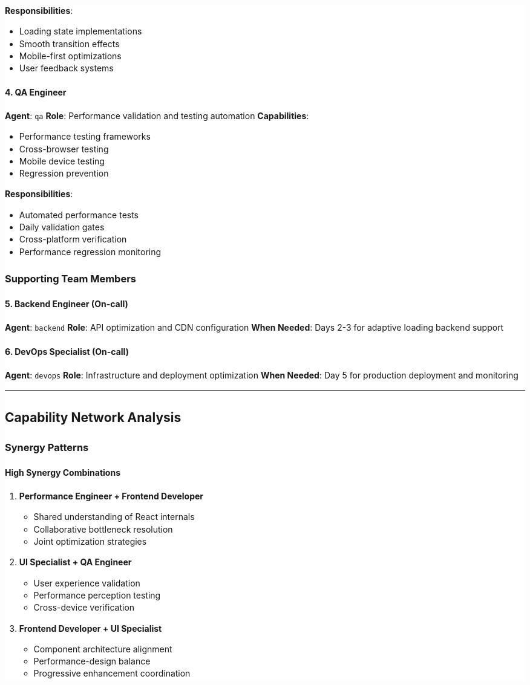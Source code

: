 **Responsibilities**:
- Loading state implementations
- Smooth transition effects
- Mobile-first optimizations
- User feedback systems

#### 4. **QA Engineer**
**Agent**: `qa`
**Role**: Performance validation and testing automation
**Capabilities**:
- Performance testing frameworks
- Cross-browser testing
- Mobile device testing
- Regression prevention

**Responsibilities**:
- Automated performance tests
- Daily validation gates
- Cross-platform verification
- Performance regression monitoring

### Supporting Team Members

#### 5. **Backend Engineer** (On-call)
**Agent**: `backend`
**Role**: API optimization and CDN configuration
**When Needed**: Days 2-3 for adaptive loading backend support

#### 6. **DevOps Specialist** (On-call)
**Agent**: `devops`
**Role**: Infrastructure and deployment optimization
**When Needed**: Day 5 for production deployment and monitoring

---

## Capability Network Analysis

### Synergy Patterns

#### High Synergy Combinations
1. **Performance Engineer + Frontend Developer**
   - Shared understanding of React internals
   - Collaborative bottleneck resolution
   - Joint optimization strategies

2. **UI Specialist + QA Engineer**
   - User experience validation
   - Performance perception testing
   - Cross-device verification

3. **Frontend Developer + UI Specialist**
   - Component architecture alignment
   - Performance-design balance
   - Progressive enhancement coordination
